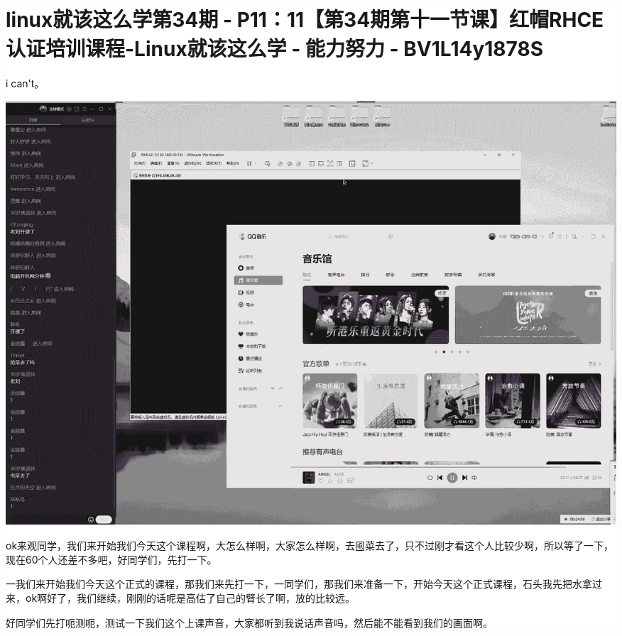 # linux就该这么学第34期 - P11：11【第34期第十一节课】红帽RHCE认证培训课程-Linux就该这么学 - 能力努力 - BV1L14y1878S

i can't。

![](img/f6483c6b830c1813acbd946c8ea21fb6_1.png)

ok来观同学，我们来开始我们今天这个课程啊，大怎么样啊，大家怎么样啊，去囤菜去了，只不过刚才看这个人比较少啊，所以等了一下，现在60个人还差不多吧，好同学们，先打一下。

一我们来开始我们今天这个正式的课程，那我们来先打一下，一同学们，那我们来准备一下，开始今天这个正式课程，石头我先把水拿过来，ok啊好了，我们继续，刚刚的话呢是高估了自己的臂长了啊，放的比较远。

好同学们先打呃测呃，测试一下我们这个上课声音，大家都听到我说话声音吗，然后能不能看到我们的画面啊。
